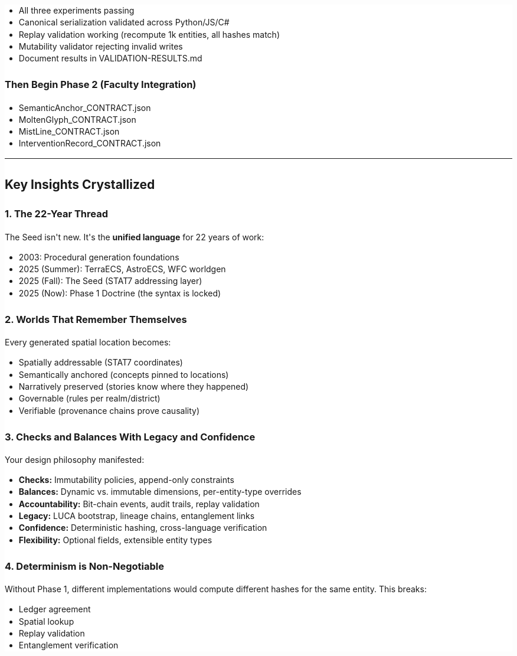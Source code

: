 -    All three experiments passing
-    Canonical serialization validated across Python/JS/C#
-    Replay validation working (recompute 1k entities, all hashes match)
-    Mutability validator rejecting invalid writes
-    Document results in VALIDATION-RESULTS.md

### Then Begin Phase 2 (Faculty Integration)

-    SemanticAnchor_CONTRACT.json
-    MoltenGlyph_CONTRACT.json
-    MistLine_CONTRACT.json
-    InterventionRecord_CONTRACT.json

---

## Key Insights Crystallized

### 1. The 22-Year Thread

The Seed isn't new. It's the **unified language** for 22 years of work:

-   2003: Procedural generation foundations
-   2025 (Summer): TerraECS, AstroECS, WFC worldgen
-   2025 (Fall): The Seed (STAT7 addressing layer)
-   2025 (Now): Phase 1 Doctrine (the syntax is locked)

### 2. Worlds That Remember Themselves

Every generated spatial location becomes:

-   Spatially addressable (STAT7 coordinates)
-   Semantically anchored (concepts pinned to locations)
-   Narratively preserved (stories know where they happened)
-   Governable (rules per realm/district)
-   Verifiable (provenance chains prove causality)

### 3. Checks and Balances With Legacy and Confidence

Your design philosophy manifested:

-   **Checks:** Immutability policies, append-only constraints
-   **Balances:** Dynamic vs. immutable dimensions, per-entity-type overrides
-   **Accountability:** Bit-chain events, audit trails, replay validation
-   **Legacy:** LUCA bootstrap, lineage chains, entanglement links
-   **Confidence:** Deterministic hashing, cross-language verification
-   **Flexibility:** Optional fields, extensible entity types

### 4. Determinism is Non-Negotiable

Without Phase 1, different implementations would compute different hashes for the same entity. This breaks:

-   Ledger agreement
-   Spatial lookup
-   Replay validation
-   Entanglement verification

